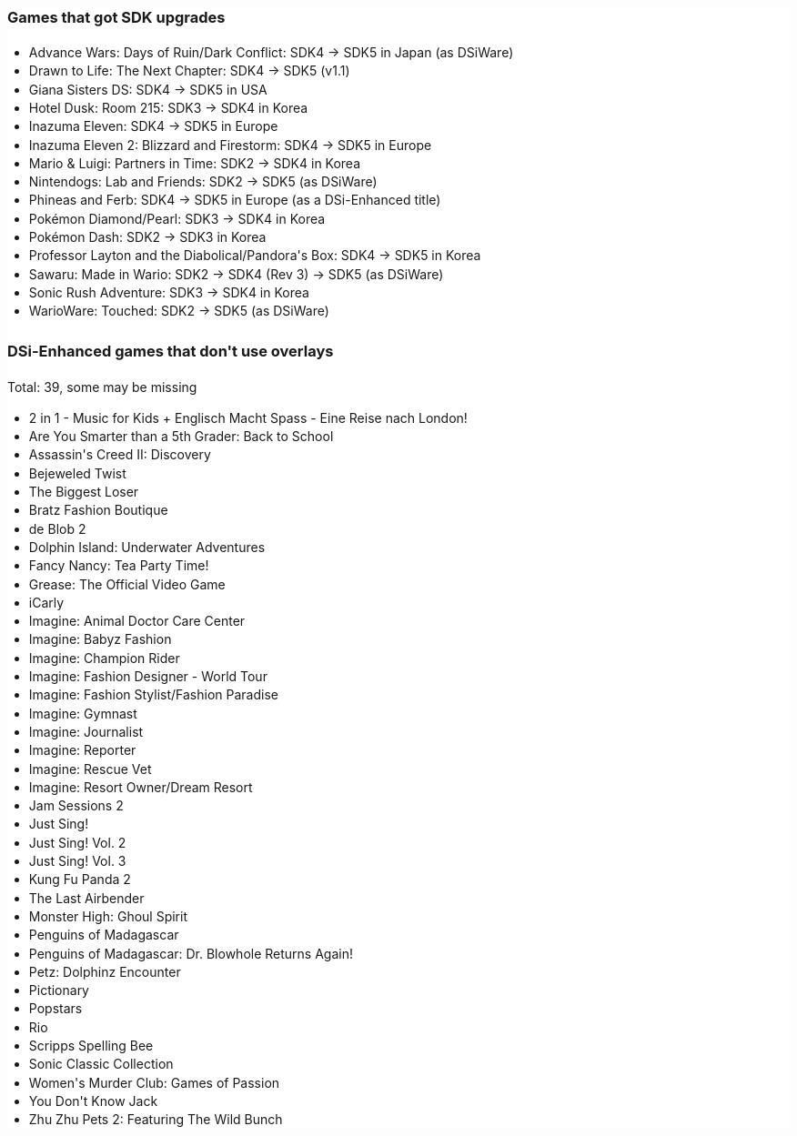 ### Games that got SDK upgrades
- Advance Wars: Days of Ruin/Dark Conflict: SDK4 -> SDK5 in Japan (as DSiWare)
- Drawn to Life: The Next Chapter: SDK4 -> SDK5 (v1.1)
- Giana Sisters DS: SDK4 -> SDK5 in USA
- Hotel Dusk: Room 215: SDK3 -> SDK4 in Korea
- Inazuma Eleven: SDK4 -> SDK5 in Europe
- Inazuma Eleven 2: Blizzard and Firestorm: SDK4 -> SDK5 in Europe
- Mario & Luigi: Partners in Time: SDK2 -> SDK4 in Korea
- Nintendogs: Lab and Friends: SDK2 -> SDK5 (as DSiWare)
- Phineas and Ferb: SDK4 -> SDK5 in Europe (as a DSi-Enhanced title)
- Pokémon Diamond/Pearl: SDK3 -> SDK4 in Korea
- Pokémon Dash: SDK2 -> SDK3 in Korea
- Professor Layton and the Diabolical/Pandora's Box: SDK4 -> SDK5 in Korea
- Sawaru: Made in Wario: SDK2 -> SDK4 (Rev 3) -> SDK5 (as DSiWare)
- Sonic Rush Adventure: SDK3 -> SDK4 in Korea
- WarioWare: Touched: SDK2 -> SDK5 (as DSiWare)

### DSi-Enhanced games that don't use overlays
Total: 39, some may be missing
- 2 in 1 - Music for Kids + Englisch Macht Spass - Eine Reise nach London!
- Are You Smarter than a 5th Grader: Back to School
- Assassin's Creed II: Discovery
- Bejeweled Twist
- The Biggest Loser
- Bratz Fashion Boutique
- de Blob 2
- Dolphin Island: Underwater Adventures
- Fancy Nancy: Tea Party Time!
- Grease: The Official Video Game
- iCarly
- Imagine: Animal Doctor Care Center
- Imagine: Babyz Fashion
- Imagine: Champion Rider
- Imagine: Fashion Designer - World Tour
- Imagine: Fashion Stylist/Fashion Paradise
- Imagine: Gymnast
- Imagine: Journalist
- Imagine: Reporter
- Imagine: Rescue Vet
- Imagine: Resort Owner/Dream Resort
- Jam Sessions 2
- Just Sing!
- Just Sing! Vol. 2
- Just Sing! Vol. 3
- Kung Fu Panda 2
- The Last Airbender
- Monster High: Ghoul Spirit
- Penguins of Madagascar
- Penguins of Madagascar: Dr. Blowhole Returns Again!
- Petz: Dolphinz Encounter
- Pictionary
- Popstars
- Rio
- Scripps Spelling Bee
- Sonic Classic Collection
- Women's Murder Club: Games of Passion
- You Don't Know Jack
- Zhu Zhu Pets 2: Featuring The Wild Bunch
